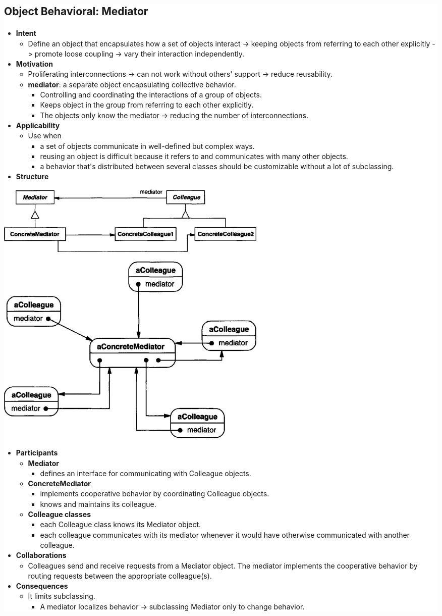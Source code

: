 ## Object Behavioral: Mediator

* **Intent**
  * Define an object that encapsulates how a set of objects interact -> keeping objects from referring to each other explicitly -> promote loose coupling -> vary their interaction independently.
* **Motivation**
  * Proliferating interconnections -> can not work without others' support -> reduce reusability.
  * **mediator**: a separate object encapsulating collective behavior.
    * Controlling and coordinating the interactions of a group of objects.
    * Keeps object in the group from referring to each other explicitly.
    * The objects only know the mediator -> reducing the number of interconnections.
* **Applicability**
  * Use when
    * a set of objects communicate in well-defined but complex ways.
    * reusing an object is difficult because it refers to and communicates with many other objects.
    * a behavior that's distributed between several classes should be customizable without a lot of subclassing.
* **Structure**

![pg276fig01](images/5%20Behavioral%20Patterns/pg276fig01.jpg)

![pg276fig02](images/5%20Behavioral%20Patterns/pg276fig02.jpg)

* **Participants**
  * **Mediator**
    * defines an interface for communicating with Colleague objects.
  * **ConcreteMediator**
    * implements cooperative behavior by coordinating Colleague objects.
    * knows and maintains its colleague.
  * **Colleague classes**
    * each Colleague class knows its Mediator object.
    * each colleague communicates with its mediator whenever it would have otherwise communicated with another colleague.
* **Collaborations**
  * Colleagues send and receive requests from a Mediator object. The mediator implements the cooperative behavior by routing requests between the appropriate colleague(s).
* **Consequences**
  * It limits subclassing.
    * A mediator localizes behavior -> subclassing Mediator only to change behavior.